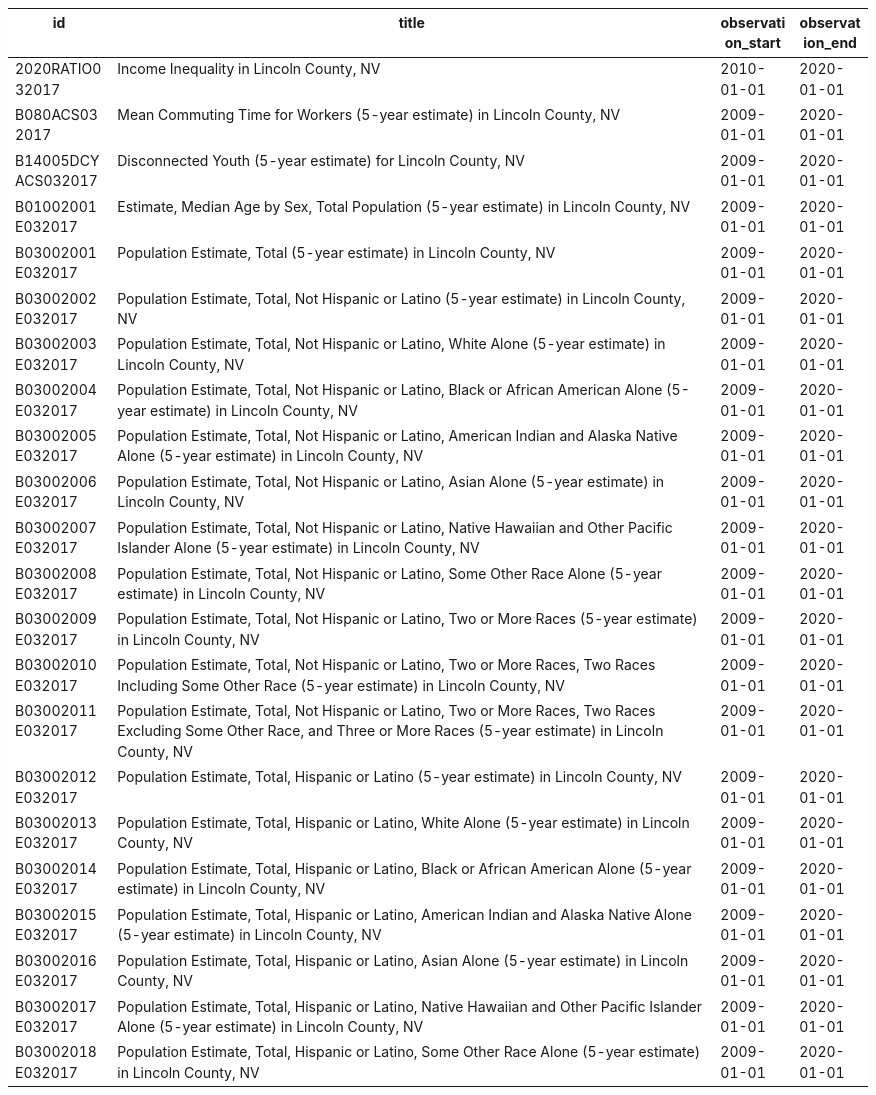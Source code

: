 | id                        | title                                                                                                                                                                       | observation_start   | observation_end   |
|---------------------------|-----------------------------------------------------------------------------------------------------------------------------------------------------------------------------|---------------------|-------------------|
| 2020RATIO032017           | Income Inequality in Lincoln County, NV                                                                                                                                     | 2010-01-01          | 2020-01-01        |
| B080ACS032017             | Mean Commuting Time for Workers (5-year estimate) in Lincoln County, NV                                                                                                     | 2009-01-01          | 2020-01-01        |
| B14005DCYACS032017        | Disconnected Youth (5-year estimate) for Lincoln County, NV                                                                                                                 | 2009-01-01          | 2020-01-01        |
| B01002001E032017          | Estimate, Median Age by Sex, Total Population (5-year estimate) in Lincoln County, NV                                                                                       | 2009-01-01          | 2020-01-01        |
| B03002001E032017          | Population Estimate, Total (5-year estimate) in Lincoln County, NV                                                                                                          | 2009-01-01          | 2020-01-01        |
| B03002002E032017          | Population Estimate, Total, Not Hispanic or Latino (5-year estimate) in Lincoln County, NV                                                                                  | 2009-01-01          | 2020-01-01        |
| B03002003E032017          | Population Estimate, Total, Not Hispanic or Latino, White Alone (5-year estimate) in Lincoln County, NV                                                                     | 2009-01-01          | 2020-01-01        |
| B03002004E032017          | Population Estimate, Total, Not Hispanic or Latino, Black or African American Alone (5-year estimate) in Lincoln County, NV                                                 | 2009-01-01          | 2020-01-01        |
| B03002005E032017          | Population Estimate, Total, Not Hispanic or Latino, American Indian and Alaska Native Alone (5-year estimate) in Lincoln County, NV                                         | 2009-01-01          | 2020-01-01        |
| B03002006E032017          | Population Estimate, Total, Not Hispanic or Latino, Asian Alone (5-year estimate) in Lincoln County, NV                                                                     | 2009-01-01          | 2020-01-01        |
| B03002007E032017          | Population Estimate, Total, Not Hispanic or Latino, Native Hawaiian and Other Pacific Islander Alone (5-year estimate) in Lincoln County, NV                                | 2009-01-01          | 2020-01-01        |
| B03002008E032017          | Population Estimate, Total, Not Hispanic or Latino, Some Other Race Alone (5-year estimate) in Lincoln County, NV                                                           | 2009-01-01          | 2020-01-01        |
| B03002009E032017          | Population Estimate, Total, Not Hispanic or Latino, Two or More Races (5-year estimate) in Lincoln County, NV                                                               | 2009-01-01          | 2020-01-01        |
| B03002010E032017          | Population Estimate, Total, Not Hispanic or Latino, Two or More Races, Two Races Including Some Other Race (5-year estimate) in Lincoln County, NV                          | 2009-01-01          | 2020-01-01        |
| B03002011E032017          | Population Estimate, Total, Not Hispanic or Latino, Two or More Races, Two Races Excluding Some Other Race, and Three or More Races (5-year estimate) in Lincoln County, NV | 2009-01-01          | 2020-01-01        |
| B03002012E032017          | Population Estimate, Total, Hispanic or Latino (5-year estimate) in Lincoln County, NV                                                                                      | 2009-01-01          | 2020-01-01        |
| B03002013E032017          | Population Estimate, Total, Hispanic or Latino, White Alone (5-year estimate) in Lincoln County, NV                                                                         | 2009-01-01          | 2020-01-01        |
| B03002014E032017          | Population Estimate, Total, Hispanic or Latino, Black or African American Alone (5-year estimate) in Lincoln County, NV                                                     | 2009-01-01          | 2020-01-01        |
| B03002015E032017          | Population Estimate, Total, Hispanic or Latino, American Indian and Alaska Native Alone (5-year estimate) in Lincoln County, NV                                             | 2009-01-01          | 2020-01-01        |
| B03002016E032017          | Population Estimate, Total, Hispanic or Latino, Asian Alone (5-year estimate) in Lincoln County, NV                                                                         | 2009-01-01          | 2020-01-01        |
| B03002017E032017          | Population Estimate, Total, Hispanic or Latino, Native Hawaiian and Other Pacific Islander Alone (5-year estimate) in Lincoln County, NV                                    | 2009-01-01          | 2020-01-01        |
| B03002018E032017          | Population Estimate, Total, Hispanic or Latino, Some Other Race Alone (5-year estimate) in Lincoln County, NV                                                               | 2009-01-01          | 2020-01-01        |